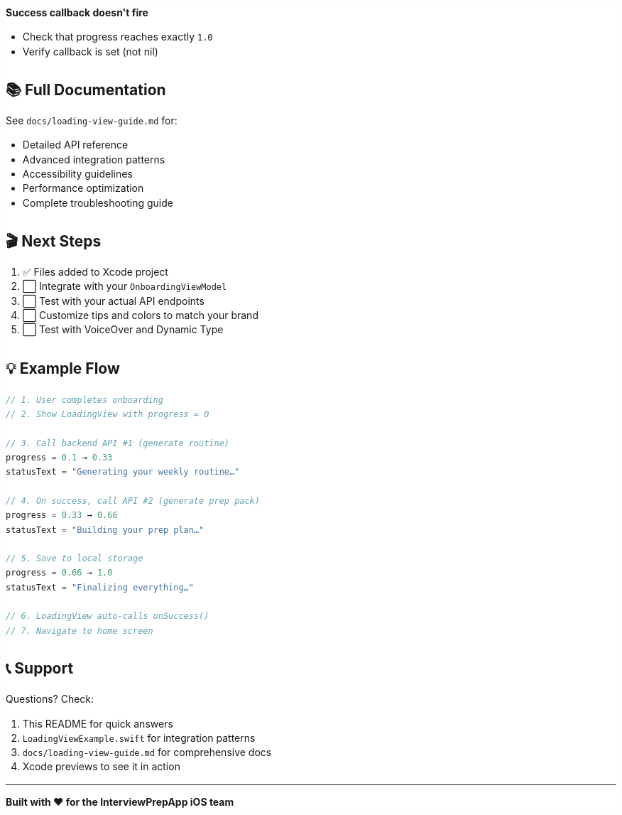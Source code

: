 **Success callback doesn't fire**
- Check that progress reaches exactly `1.0`
- Verify callback is set (not nil)

## 📚 Full Documentation

See `docs/loading-view-guide.md` for:
- Detailed API reference
- Advanced integration patterns
- Accessibility guidelines
- Performance optimization
- Complete troubleshooting guide

## 🎬 Next Steps

1. ✅ Files added to Xcode project
2. ⬜ Integrate with your `OnboardingViewModel`
3. ⬜ Test with your actual API endpoints
4. ⬜ Customize tips and colors to match your brand
5. ⬜ Test with VoiceOver and Dynamic Type

## 💡 Example Flow

```swift
// 1. User completes onboarding
// 2. Show LoadingView with progress = 0

// 3. Call backend API #1 (generate routine)
progress = 0.1 → 0.33
statusText = "Generating your weekly routine…"

// 4. On success, call API #2 (generate prep pack)
progress = 0.33 → 0.66
statusText = "Building your prep plan…"

// 5. Save to local storage
progress = 0.66 → 1.0
statusText = "Finalizing everything…"

// 6. LoadingView auto-calls onSuccess()
// 7. Navigate to home screen
```

## 📞 Support

Questions? Check:
1. This README for quick answers
2. `LoadingViewExample.swift` for integration patterns
3. `docs/loading-view-guide.md` for comprehensive docs
4. Xcode previews to see it in action

---

**Built with ❤️ for the InterviewPrepApp iOS team**

